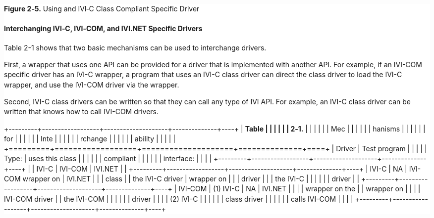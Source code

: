 **Figure 2‑5.** Using and IVI‑C Class Compliant Specific Driver

#### Interchanging IVI‑C, IVI‑COM, and IVI.NET Specific Drivers

Table 2-1 shows that two basic mechanisms can be used to interchange
drivers.

First, a wrapper that uses one API can be provided for a driver that is
implemented with another API. For example, if an IVI-COM specific driver
has an IVI-C wrapper, a program that uses an IVI-C class driver can
direct the class driver to load the IVI-C wrapper, and use the IVI-COM
driver via the wrapper.

Second, IVI-C class drivers can be written so that they can call any
type of IVI API. For example, an IVI-C class driver can be written that
knows how to call IVI-COM drivers.

+---------+------------------+--------------------+--------------+----+
| **Table |                  |                    |              |    |
| 2‑1.**  |                  |                    |              |    |
| Mec     |                  |                    |              |    |
| hanisms |                  |                    |              |    |
| for     |                  |                    |              |    |
| Inte    |                  |                    |              |    |
| rchange |                  |                    |              |    |
| ability |                  |                    |              |    |
+=========+==================+====================+==============+====+
| Driver  | Test program     |                    |              |    |
| Type:   | uses this class  |                    |              |    |
|         | compliant        |                    |              |    |
|         | interface:       |                    |              |    |
+---------+------------------+--------------------+--------------+----+
|         | IVI-C            | IVI-COM            | IVI.NET      |    |
+---------+------------------+--------------------+--------------+----+
| IVI-C   | NA               | IVI-COM wrapper on | IVI.NET      |    |
| class   |                  | the IVI-C driver   | wrapper on   |    |
| driver  |                  |                    | the IVI-C    |    |
|         |                  |                    | driver       |    |
+---------+------------------+--------------------+--------------+----+
| IVI-COM | \(1\) IVI-C      | NA                 | IVI.NET      |    |
|         | wrapper on the   |                    | wrapper on   |    |
|         | IVI-COM driver   |                    | the IVI-COM  |    |
|         |                  |                    | driver       |    |
|         | \(2\) IVI-C      |                    |              |    |
|         | class driver     |                    |              |    |
|         | calls IVI-COM    |                    |              |    |
+---------+------------------+--------------------+--------------+----+